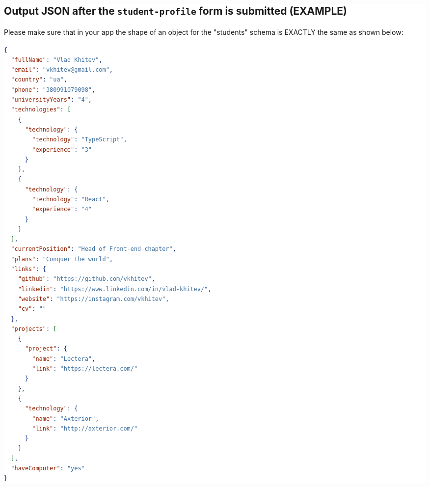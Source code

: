 ## Output JSON after the `student-profile` form is submitted (EXAMPLE)

Please make sure that in your app the shape of an object for the "students" schema is EXACTLY the same as shown below:

```json
{
  "fullName": "Vlad Khitev",
  "email": "vkhitev@gmail.com",
  "country": "ua",
  "phone": "380991079098",
  "universityYears": "4",
  "technologies": [
    {
      "technology": {
        "technology": "TypeScript",
        "experience": "3"
      }
    },
    {
      "technology": {
        "technology": "React",
        "experience": "4"
      }
    }
  ],
  "currentPosition": "Head of Front-end chapter",
  "plans": "Conquer the world",
  "links": {
    "github": "https://github.com/vkhitev",
    "linkedin": "https://www.linkedin.com/in/vlad-khitev/",
    "website": "https://instagram.com/vkhitev",
    "cv": ""
  },
  "projects": [
    {
      "project": {
        "name": "Lectera",
        "link": "https://lectera.com/"
      }
    },
    {
      "technology": {
        "name": "Axterior",
        "link": "http://axterior.com/"
      }
    }
  ],
  "haveComputer": "yes"
}
```
